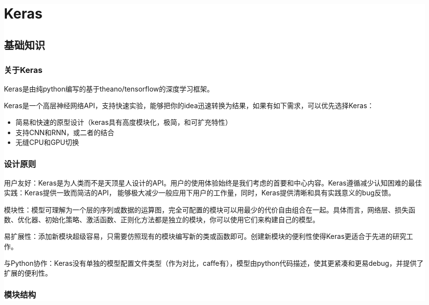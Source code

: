 # Keras

## 基础知识

### 关于Keras

Keras是由纯python编写的基于theano/tensorflow的深度学习框架。

Keras是一个高层神经网络API，支持快速实验，能够把你的idea迅速转换为结果，如果有如下需求，可以优先选择Keras：

- 简易和快速的原型设计（keras具有高度模块化，极简，和可扩充特性）
- 支持CNN和RNN，或二者的结合
- 无缝CPU和GPU切换

### 设计原则

用户友好：Keras是为人类而不是天顶星人设计的API。用户的使用体验始终是我们考虑的首要和中心内容。Keras遵循减少认知困难的最佳实践：Keras提供一致而简洁的API， 能够极大减少一般应用下用户的工作量，同时，Keras提供清晰和具有实践意义的bug反馈。

模块性：模型可理解为一个层的序列或数据的运算图，完全可配置的模块可以用最少的代价自由组合在一起。具体而言，网络层、损失函数、优化器、初始化策略、激活函数、正则化方法都是独立的模块，你可以使用它们来构建自己的模型。

易扩展性：添加新模块超级容易，只需要仿照现有的模块编写新的类或函数即可。创建新模块的便利性使得Keras更适合于先进的研究工作。

与Python协作：Keras没有单独的模型配置文件类型（作为对比，caffe有），模型由python代码描述，使其更紧凑和更易debug，并提供了扩展的便利性。



### 模块结构
